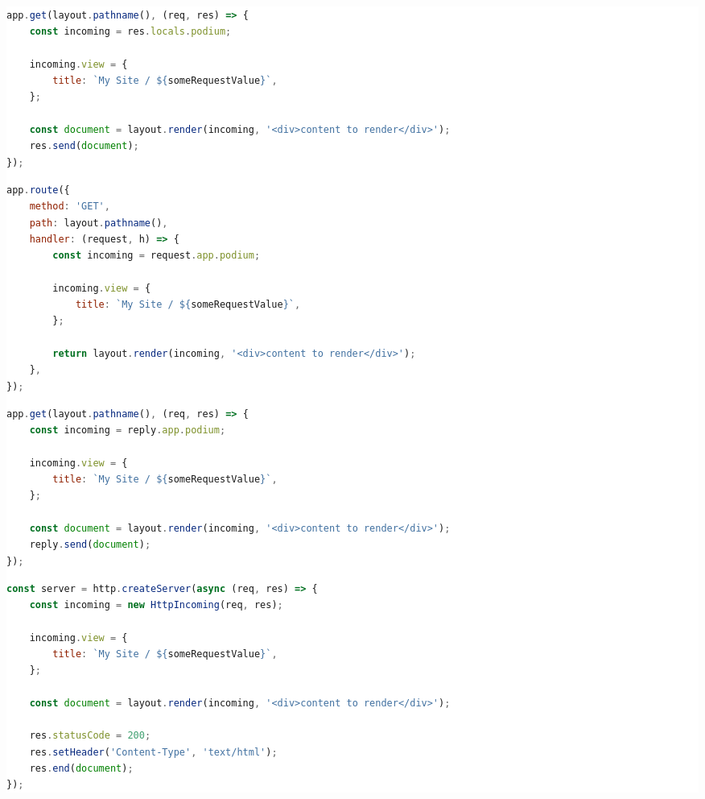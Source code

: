 


```js
app.get(layout.pathname(), (req, res) => {
    const incoming = res.locals.podium;

    incoming.view = {
        title: `My Site / ${someRequestValue}`,
    };

    const document = layout.render(incoming, '<div>content to render</div>');
    res.send(document);
});
```



```js
app.route({
    method: 'GET',
    path: layout.pathname(),
    handler: (request, h) => {
        const incoming = request.app.podium;

        incoming.view = {
            title: `My Site / ${someRequestValue}`,
        };

        return layout.render(incoming, '<div>content to render</div>');
    },
});
```



```js
app.get(layout.pathname(), (req, res) => {
    const incoming = reply.app.podium;

    incoming.view = {
        title: `My Site / ${someRequestValue}`,
    };

    const document = layout.render(incoming, '<div>content to render</div>');
    reply.send(document);
});
```



```js
const server = http.createServer(async (req, res) => {
    const incoming = new HttpIncoming(req, res);

    incoming.view = {
        title: `My Site / ${someRequestValue}`,
    };

    const document = layout.render(incoming, '<div>content to render</div>');

    res.statusCode = 200;
    res.setHeader('Content-Type', 'text/html');
    res.end(document);
});
```

